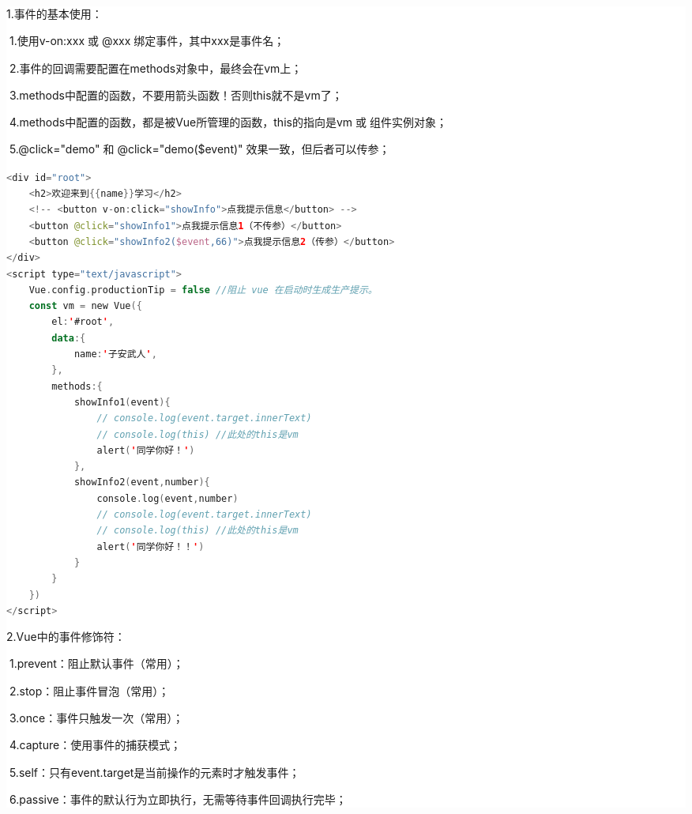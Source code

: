 1.事件的基本使用：

​              1.使用v-on:xxx 或 @xxx 绑定事件，其中xxx是事件名；

​              2.事件的回调需要配置在methods对象中，最终会在vm上；

​              3.methods中配置的函数，不要用箭头函数！否则this就不是vm了；

​              4.methods中配置的函数，都是被Vue所管理的函数，this的指向是vm 或 组件实例对象；

​              5.@click="demo" 和 @click="demo($event)" 效果一致，但后者可以传参；

```kotlin
<div id="root">
    <h2>欢迎来到{{name}}学习</h2>
    <!-- <button v-on:click="showInfo">点我提示信息</button> -->
    <button @click="showInfo1">点我提示信息1（不传参）</button>
    <button @click="showInfo2($event,66)">点我提示信息2（传参）</button>
</div>
<script type="text/javascript">
    Vue.config.productionTip = false //阻止 vue 在启动时生成生产提示。
    const vm = new Vue({
        el:'#root',
        data:{
            name:'子安武人',
        },
        methods:{
            showInfo1(event){
                // console.log(event.target.innerText)
                // console.log(this) //此处的this是vm
                alert('同学你好！')
            },
            showInfo2(event,number){
                console.log(event,number)
                // console.log(event.target.innerText)
                // console.log(this) //此处的this是vm
                alert('同学你好！！')
            }
        }
    })
</script>
```

2.Vue中的事件修饰符：

​            1.prevent：阻止默认事件（常用）；

​            2.stop：阻止事件冒泡（常用）；

​            3.once：事件只触发一次（常用）；

​            4.capture：使用事件的捕获模式；

​            5.self：只有event.target是当前操作的元素时才触发事件；

​            6.passive：事件的默认行为立即执行，无需等待事件回调执行完毕；

